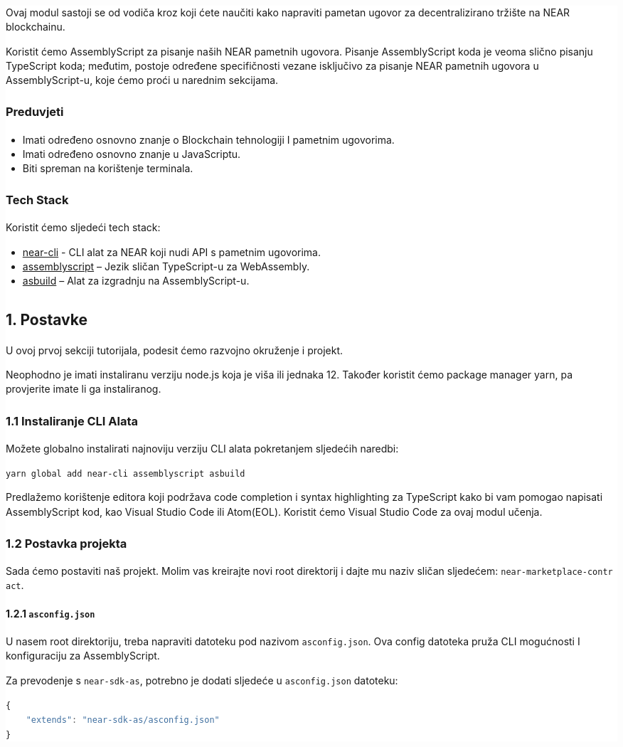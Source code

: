 Ovaj modul sastoji se od vodiča kroz koji ćete naučiti kako napraviti pametan ugovor za decentralizirano tržište na NEAR blockchainu.

Koristit ćemo AssemblyScript za pisanje naših NEAR pametnih ugovora. Pisanje  AssemblyScript koda je veoma slično pisanju TypeScript koda; međutim, postoje određene specifičnosti vezane isključivo za pisanje NEAR pametnih ugovora u AssemblyScript-u, koje ćemo proći u narednim sekcijama. 


### Preduvjeti

- Imati određeno osnovno znanje o Blockchain tehnologiji I pametnim ugovorima. 
- Imati određeno osnovno znanje u JavaScriptu.  
- Biti spreman na korištenje terminala.

### Tech Stack

Koristit ćemo sljedeći tech stack:

- [near-cli](https://www.npmjs.com/package/near-cli) - CLI alat za NEAR koji nudi API s pametnim ugovorima. 
- [assemblyscript](https://www.npmjs.com/package/assemblyscript) – Jezik sličan TypeScript-u za WebAssembly.
- [asbuild](https://www.npmjs.com/package/asbuild) – Alat za izgradnju na AssemblyScript-u. 

## 1. Postavke

U ovoj prvoj sekciji tutorijala, podesit ćemo razvojno okruženje i projekt.

Neophodno je imati instaliranu verziju node.js koja je viša ili jednaka 12.
Također koristit ćemo package manager yarn, pa provjerite imate li ga instaliranog. 

### 1.1 Instaliranje CLI Alata

Možete globalno instalirati najnoviju verziju CLI alata pokretanjem sljedećih naredbi: 

```bash
yarn global add near-cli assemblyscript asbuild
```

Predlažemo korištenje editora koji podržava code completion i syntax highlighting za TypeScript kako bi vam pomogao napisati AssemblyScript kod, kao Visual Studio Code ili Atom(EOL). Koristit ćemo Visual Studio Code za ovaj modul učenja. 

### 1.2 Postavka projekta

Sada ćemo postaviti naš projekt. Molim vas kreirajte novi root direktorij i dajte mu naziv sličan sljedećem: `near-marketplace-contract`.

#### 1.2.1 `asconfig.json`

U nasem root direktoriju, treba napraviti datoteku pod nazivom `asconfig.json`. Ova config datoteka pruža CLI mogućnosti I konfiguraciju za AssemblyScript.

Za prevodenje s `near-sdk-as`, potrebno je dodati sljedeće u `asconfig.json` datoteku:

```javascript
{
    "extends": "near-sdk-as/asconfig.json"
}
```
